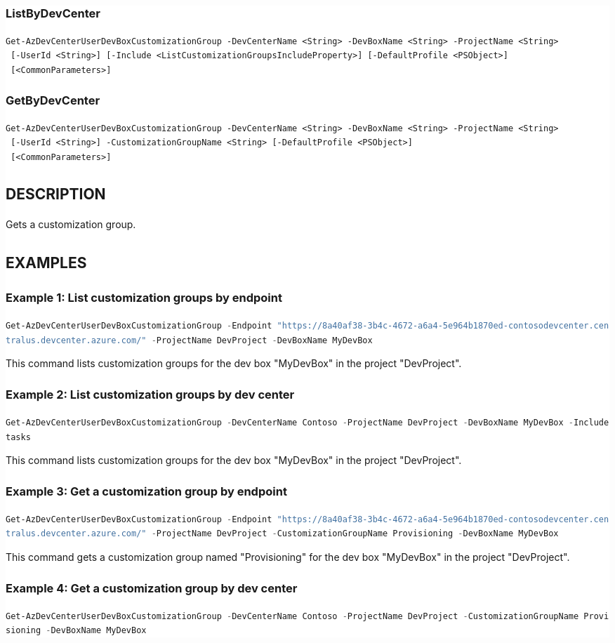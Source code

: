### ListByDevCenter
```
Get-AzDevCenterUserDevBoxCustomizationGroup -DevCenterName <String> -DevBoxName <String> -ProjectName <String>
 [-UserId <String>] [-Include <ListCustomizationGroupsIncludeProperty>] [-DefaultProfile <PSObject>]
 [<CommonParameters>]
```

### GetByDevCenter
```
Get-AzDevCenterUserDevBoxCustomizationGroup -DevCenterName <String> -DevBoxName <String> -ProjectName <String>
 [-UserId <String>] -CustomizationGroupName <String> [-DefaultProfile <PSObject>]
 [<CommonParameters>]
```

## DESCRIPTION
Gets a customization group.

## EXAMPLES

### Example 1: List customization groups by endpoint
```powershell
Get-AzDevCenterUserDevBoxCustomizationGroup -Endpoint "https://8a40af38-3b4c-4672-a6a4-5e964b1870ed-contosodevcenter.centralus.devcenter.azure.com/" -ProjectName DevProject -DevBoxName MyDevBox
```

This command lists customization groups for the dev box "MyDevBox" in the project "DevProject".

### Example 2: List customization groups by dev center
```powershell
Get-AzDevCenterUserDevBoxCustomizationGroup -DevCenterName Contoso -ProjectName DevProject -DevBoxName MyDevBox -Include tasks
```

This command lists customization groups for the dev box "MyDevBox" in the project "DevProject".

### Example 3: Get a customization group by endpoint
```powershell
Get-AzDevCenterUserDevBoxCustomizationGroup -Endpoint "https://8a40af38-3b4c-4672-a6a4-5e964b1870ed-contosodevcenter.centralus.devcenter.azure.com/" -ProjectName DevProject -CustomizationGroupName Provisioning -DevBoxName MyDevBox
```

This command gets a customization group named "Provisioning" for the dev box "MyDevBox" in the project "DevProject".

### Example 4: Get a customization group by dev center
```powershell
Get-AzDevCenterUserDevBoxCustomizationGroup -DevCenterName Contoso -ProjectName DevProject -CustomizationGroupName Provisioning -DevBoxName MyDevBox
```
